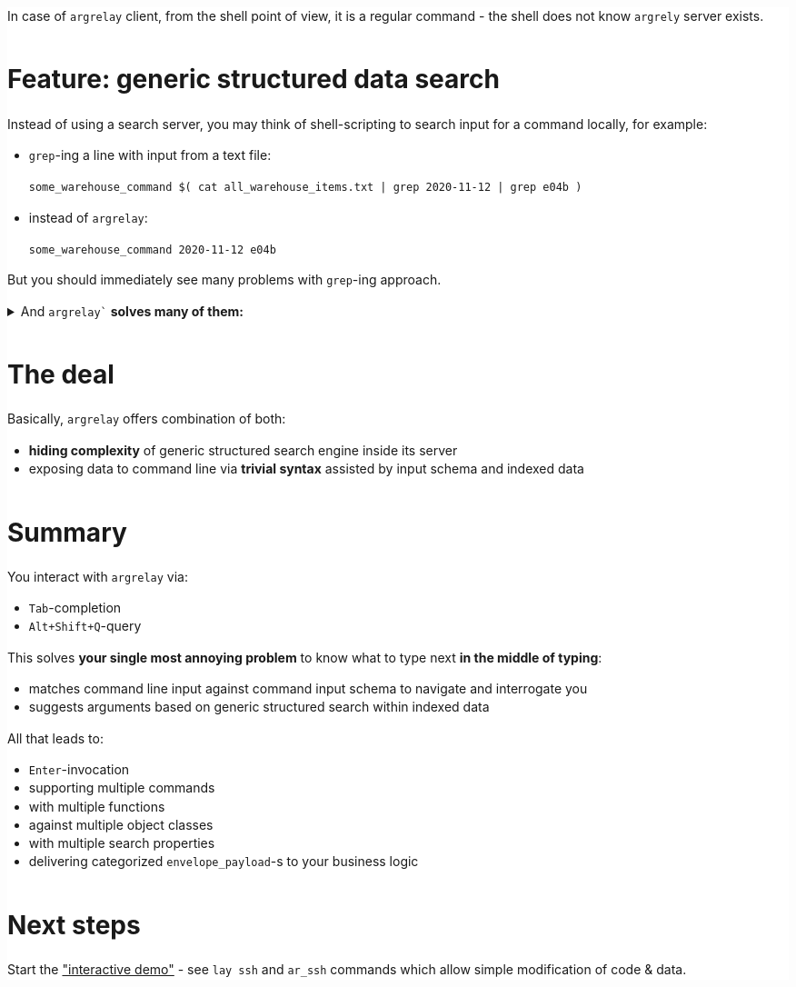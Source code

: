 In case of `argrelay` client, from the shell point of view, it is a regular command -
the shell does not know `argrely` server exists.

# Feature: generic structured data search

Instead of using a search server, you may think of shell-scripting to search input for a command locally, for example:

*   `grep`-ing a line with input from a text file:

    ```
    some_warehouse_command $( cat all_warehouse_items.txt | grep 2020-11-12 | grep e04b )
    ```

*   instead of `argrelay`:

    ```
    some_warehouse_command 2020-11-12 e04b
    ```

But you should immediately see many problems with `grep`-ing approach.

<details><summary>
And <code>argrelay`</code> <b>solves many of them:</b>
</summary></details>

# The deal

Basically, `argrelay` offers combination of both:
*   **hiding complexity** of generic structured search engine inside its server
*   exposing data to command line via **trivial syntax** assisted by input schema and indexed data

# Summary

You interact with `argrelay` via:
*   `Tab`-completion
*   `Alt+Shift+Q`-query

This solves **your single most annoying problem** to know what to type next **in the middle of typing**:
*   matches command line input against command input schema to navigate and interrogate you
*   suggests arguments based on generic structured search within indexed data

All that leads to:
*   `Enter`-invocation
*   supporting multiple commands
*   with multiple functions
*   against multiple object classes
*   with multiple search properties
*   delivering categorized `envelope_payload`-s to your business logic

# Next steps

Start the ["interactive demo"][interactive_demo] -
see `lay ssh` and `ar_ssh` commands which allow simple modification of code & data.



[argrelay_org]: https://argrelay.org/

[interactive_demo]: ../../readme.md#argrelay-changes-to-code-and-data

